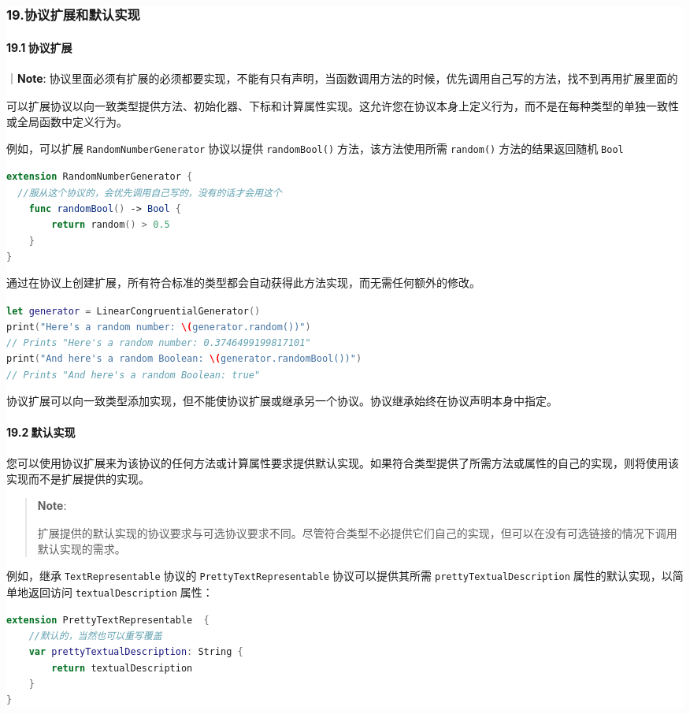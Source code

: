 



### 19.协议扩展和默认实现

#### 19.1 协议扩展

｜**Note**: 协议里面必须有扩展的必须都要实现，不能有只有声明，当函数调用方法的时候，优先调用自己写的方法，找不到再用扩展里面的

可以扩展协议以向一致类型提供方法、初始化器、下标和计算属性实现。这允许您在协议本身上定义行为，而不是在每种类型的单独一致性或全局函数中定义行为。

例如，可以扩展 `RandomNumberGenerator` 协议以提供 `randomBool()` 方法，该方法使用所需 `random()` 方法的结果返回随机 `Bool`

```swift
extension RandomNumberGenerator {
  //服从这个协议的，会优先调用自己写的，没有的话才会用这个
    func randomBool() -> Bool {
        return random() > 0.5
    }
}
```

通过在协议上创建扩展，所有符合标准的类型都会自动获得此方法实现，而无需任何额外的修改。

```swift
let generator = LinearCongruentialGenerator()
print("Here's a random number: \(generator.random())")
// Prints "Here's a random number: 0.3746499199817101"
print("And here's a random Boolean: \(generator.randomBool())")
// Prints "And here's a random Boolean: true"
```

协议扩展可以向一致类型添加实现，但不能使协议扩展或继承另一个协议。协议继承始终在协议声明本身中指定。





#### 19.2 默认实现

您可以使用协议扩展来为该协议的任何方法或计算属性要求提供默认实现。如果符合类型提供了所需方法或属性的自己的实现，则将使用该实现而不是扩展提供的实现。

> **Note**:
>
> 扩展提供的默认实现的协议要求与可选协议要求不同。尽管符合类型不必提供它们自己的实现，但可以在没有可选链接的情况下调用默认实现的需求。

例如，继承 `TextRepresentable` 协议的 `PrettyTextRepresentable` 协议可以提供其所需 `prettyTextualDescription` 属性的默认实现，以简单地返回访问 `textualDescription` 属性：

```swift
extension PrettyTextRepresentable  {
  	//默认的，当然也可以重写覆盖
    var prettyTextualDescription: String {
        return textualDescription
    }
}

```

